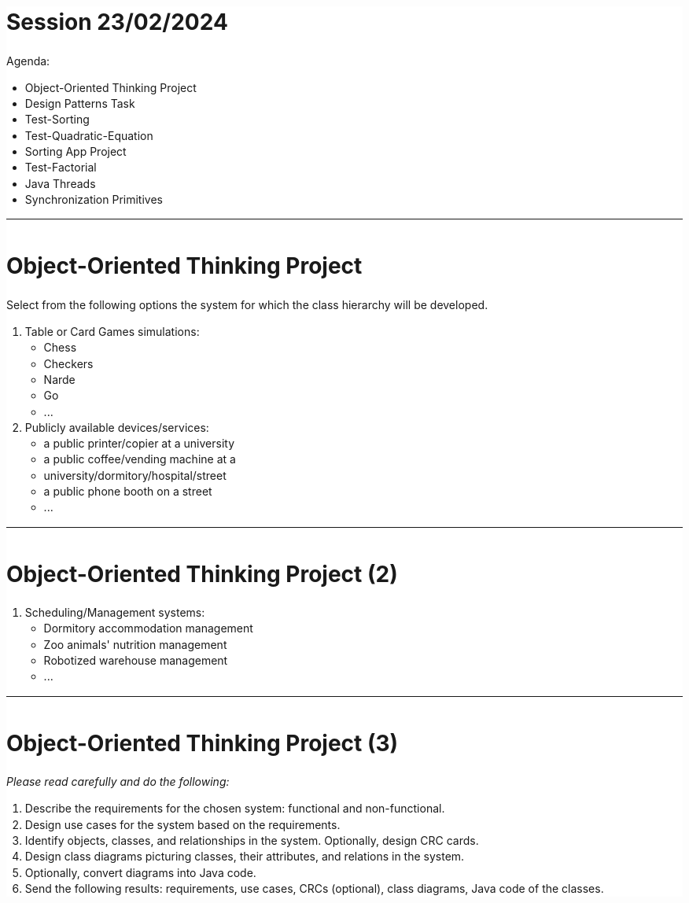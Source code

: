 # Session 23/02/2024

Agenda:

* Object-Oriented Thinking Project
* Design Patterns Task
* Test-Sorting
* Test-Quadratic-Equation
* Sorting App Project
* Test-Factorial
* Java Threads
* Synchronization Primitives

---

# Object-Oriented Thinking Project

Select from the following options the system for which the class hierarchy will be developed.

1. Table or Card Games simulations:
   - Chess
   - Checkers
   - Narde
   - Go
   - ...
2. Publicly available devices/services:
   - a public printer/copier at a university
   - a public coffee/vending machine at a
   - university/dormitory/hospital/street
   - a public phone booth on a street
   - ...

---

# Object-Oriented Thinking Project (2)

1. Scheduling/Management systems:
   - Dormitory accommodation management
   - Zoo animals' nutrition management
   - Robotized warehouse management
   - ...

---

# Object-Oriented Thinking Project (3)

*Please read carefully and do the following:*

1. Describe the requirements for the chosen system: functional and non-functional.
2. Design use cases for the system based on the requirements.
3. Identify objects, classes, and relationships in the system. Optionally, design CRC cards.
4. Design class diagrams picturing classes, their attributes, and relations in the system.
5. Optionally, convert diagrams into Java code.
6. Send the following results: requirements, use cases, CRCs (optional), class diagrams, Java code of the classes.
